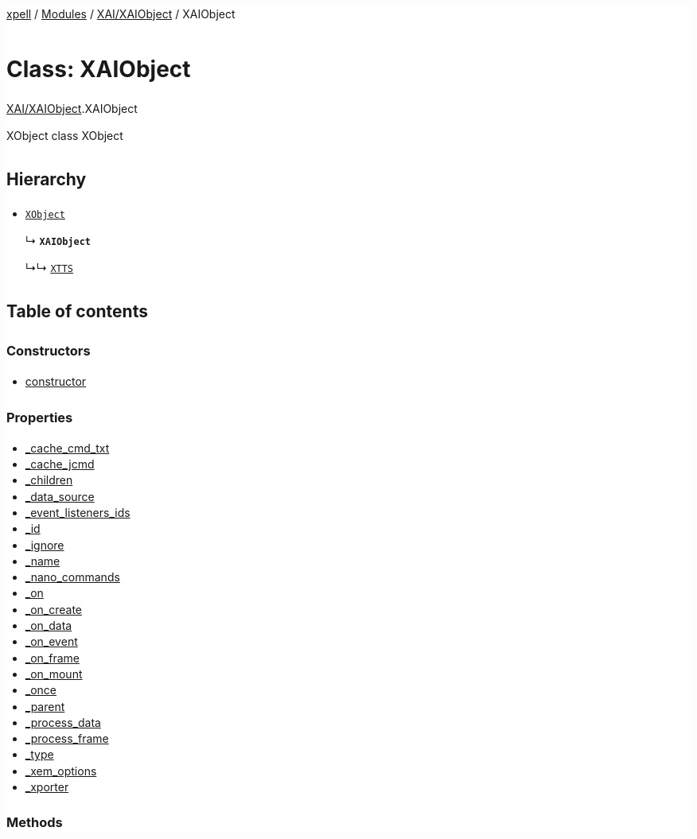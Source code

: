 [xpell](../README.md) / [Modules](../modules.md) / [XAI/XAIObject](../modules/XAI_XAIObject.md) / XAIObject

# Class: XAIObject

[XAI/XAIObject](../modules/XAI_XAIObject.md).XAIObject

XObject class
 XObject

## Hierarchy

- [`XObject`](Core_XObject.XObject.md)

  ↳ **`XAIObject`**

  ↳↳ [`XTTS`](XAI_XAICoreObjects.XTTS.md)

## Table of contents

### Constructors

- [constructor](XAI_XAIObject.XAIObject.md#constructor)

### Properties

- [\_cache\_cmd\_txt](XAI_XAIObject.XAIObject.md#_cache_cmd_txt)
- [\_cache\_jcmd](XAI_XAIObject.XAIObject.md#_cache_jcmd)
- [\_children](XAI_XAIObject.XAIObject.md#_children)
- [\_data\_source](XAI_XAIObject.XAIObject.md#_data_source)
- [\_event\_listeners\_ids](XAI_XAIObject.XAIObject.md#_event_listeners_ids)
- [\_id](XAI_XAIObject.XAIObject.md#_id)
- [\_ignore](XAI_XAIObject.XAIObject.md#_ignore)
- [\_name](XAI_XAIObject.XAIObject.md#_name)
- [\_nano\_commands](XAI_XAIObject.XAIObject.md#_nano_commands)
- [\_on](XAI_XAIObject.XAIObject.md#_on)
- [\_on\_create](XAI_XAIObject.XAIObject.md#_on_create)
- [\_on\_data](XAI_XAIObject.XAIObject.md#_on_data)
- [\_on\_event](XAI_XAIObject.XAIObject.md#_on_event)
- [\_on\_frame](XAI_XAIObject.XAIObject.md#_on_frame)
- [\_on\_mount](XAI_XAIObject.XAIObject.md#_on_mount)
- [\_once](XAI_XAIObject.XAIObject.md#_once)
- [\_parent](XAI_XAIObject.XAIObject.md#_parent)
- [\_process\_data](XAI_XAIObject.XAIObject.md#_process_data)
- [\_process\_frame](XAI_XAIObject.XAIObject.md#_process_frame)
- [\_type](XAI_XAIObject.XAIObject.md#_type)
- [\_xem\_options](XAI_XAIObject.XAIObject.md#_xem_options)
- [\_xporter](XAI_XAIObject.XAIObject.md#_xporter)

### Methods
